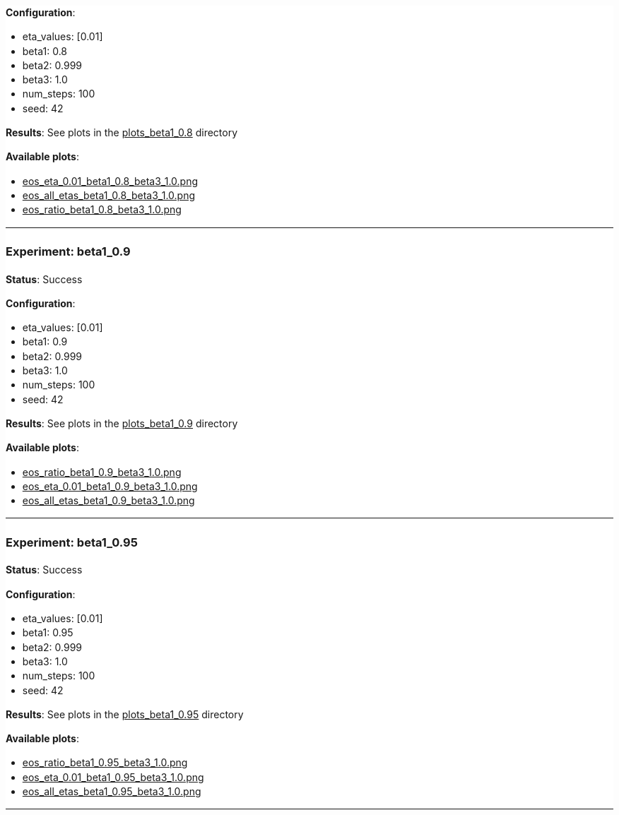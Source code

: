 **Configuration**:
- eta_values: [0.01]
- beta1: 0.8
- beta2: 0.999
- beta3: 1.0
- num_steps: 100
- seed: 42

**Results**: See plots in the [plots_beta1_0.8](plots_beta1_0.8) directory

**Available plots**:

- [eos_eta_0.01_beta1_0.8_beta3_1.0.png](plots_beta1_0.8/eos_eta_0.01_beta1_0.8_beta3_1.0.png)
- [eos_all_etas_beta1_0.8_beta3_1.0.png](plots_beta1_0.8/eos_all_etas_beta1_0.8_beta3_1.0.png)
- [eos_ratio_beta1_0.8_beta3_1.0.png](plots_beta1_0.8/eos_ratio_beta1_0.8_beta3_1.0.png)

---

### Experiment: beta1_0.9

**Status**: Success

**Configuration**:
- eta_values: [0.01]
- beta1: 0.9
- beta2: 0.999
- beta3: 1.0
- num_steps: 100
- seed: 42

**Results**: See plots in the [plots_beta1_0.9](plots_beta1_0.9) directory

**Available plots**:

- [eos_ratio_beta1_0.9_beta3_1.0.png](plots_beta1_0.9/eos_ratio_beta1_0.9_beta3_1.0.png)
- [eos_eta_0.01_beta1_0.9_beta3_1.0.png](plots_beta1_0.9/eos_eta_0.01_beta1_0.9_beta3_1.0.png)
- [eos_all_etas_beta1_0.9_beta3_1.0.png](plots_beta1_0.9/eos_all_etas_beta1_0.9_beta3_1.0.png)

---

### Experiment: beta1_0.95

**Status**: Success

**Configuration**:
- eta_values: [0.01]
- beta1: 0.95
- beta2: 0.999
- beta3: 1.0
- num_steps: 100
- seed: 42

**Results**: See plots in the [plots_beta1_0.95](plots_beta1_0.95) directory

**Available plots**:

- [eos_ratio_beta1_0.95_beta3_1.0.png](plots_beta1_0.95/eos_ratio_beta1_0.95_beta3_1.0.png)
- [eos_eta_0.01_beta1_0.95_beta3_1.0.png](plots_beta1_0.95/eos_eta_0.01_beta1_0.95_beta3_1.0.png)
- [eos_all_etas_beta1_0.95_beta3_1.0.png](plots_beta1_0.95/eos_all_etas_beta1_0.95_beta3_1.0.png)

---